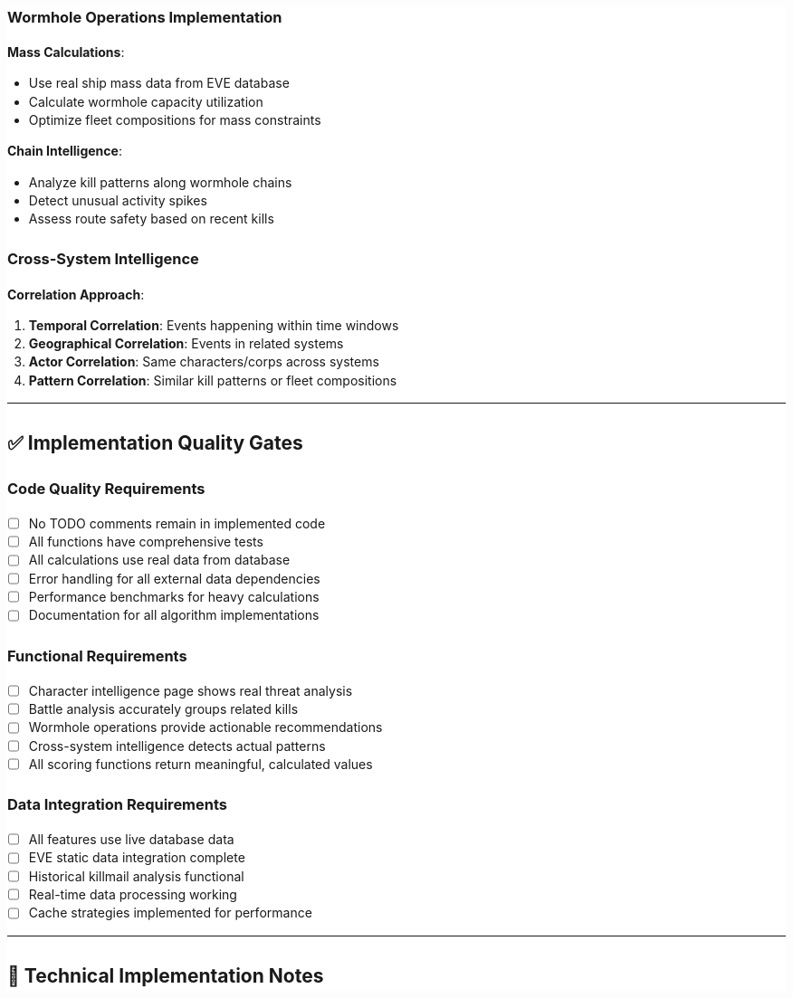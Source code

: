 ### Wormhole Operations Implementation

**Mass Calculations**:
- Use real ship mass data from EVE database
- Calculate wormhole capacity utilization
- Optimize fleet compositions for mass constraints

**Chain Intelligence**:
- Analyze kill patterns along wormhole chains
- Detect unusual activity spikes
- Assess route safety based on recent kills

### Cross-System Intelligence

**Correlation Approach**:
1. **Temporal Correlation**: Events happening within time windows
2. **Geographical Correlation**: Events in related systems
3. **Actor Correlation**: Same characters/corps across systems
4. **Pattern Correlation**: Similar kill patterns or fleet compositions

---

## ✅ Implementation Quality Gates

### Code Quality Requirements
- [ ] No TODO comments remain in implemented code
- [ ] All functions have comprehensive tests
- [ ] All calculations use real data from database
- [ ] Error handling for all external data dependencies
- [ ] Performance benchmarks for heavy calculations
- [ ] Documentation for all algorithm implementations

### Functional Requirements
- [ ] Character intelligence page shows real threat analysis
- [ ] Battle analysis accurately groups related kills
- [ ] Wormhole operations provide actionable recommendations
- [ ] Cross-system intelligence detects actual patterns
- [ ] All scoring functions return meaningful, calculated values

### Data Integration Requirements
- [ ] All features use live database data
- [ ] EVE static data integration complete
- [ ] Historical killmail analysis functional
- [ ] Real-time data processing working
- [ ] Cache strategies implemented for performance

---

## 🔧 Technical Implementation Notes
